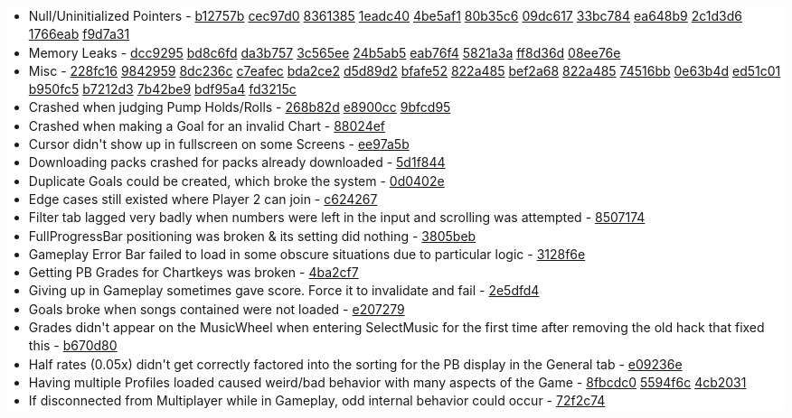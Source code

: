   - Null/Uninitialized Pointers - [b12757b](../../../commit/b12757b4e3d554ac6948902e9815d77f8237a3d2) [cec97d0](../../../commit/cec97d01d955e495d9643370fbf691f2aec14e2f) [8361385](../../../commit/8361385720e8808e0c5de43a6b19ab6eb4ce431d) [1eadc40](../../../commit/1eadc4093bad2ec0fc09025e8c8635c8ba59ebf3) [4be5af1](../../../commit/4be5af11d939ef18d42935bab3978a16065e1485) [80b35c6](../../../commit/80b35c60309c274e288034ee35f48663ffe3700a) [09dc617](../../../commit/09dc61755be3d96cc7db4a78c71560c5aeebe3d2) [33bc784](../../../commit/33bc78468f8993e18ae76effa18319c7f2dc78f1) [ea648b9](../../../commit/ea648b9df92e4f6d722259d6c2af311e074de273) [2c1d3d6](../../../commit/2c1d3d6fe74663197df188607083accbf4ae8d01) [1766eab](../../../commit/1766eabb976621d8040abdd5c0cb7d8c460f8e01) [f9d7a31](../../../commit/f9d7a3100b804898e7645202b9832cde9df6da75)
  - Memory Leaks - [dcc9295](../../../commit/dcc9295a0e014486f6d242568da26f3ad2392d82) [bd8c6fd](../../../commit/bd8c6fd77d3d8b0426f560e8533384f01d2d9649) [da3b757](../../../commit/da3b757fa9c6543809a035a935ccfa39b4773608) [3c565ee](../../../commit/3c565ee219651e2193cd8da611991c48c5ddf7f1) [24b5ab5](../../../commit/24b5ab56ff7c11d7efb9662bb48e51eaaa1e6d6d) [eab76f4](../../../commit/eab76f4800ab0b23771dcabd0ec35049e889cf69) [5821a3a](../../../commit/5821a3a6ef11d6556db14451cce695029af70cee) [ff8d36d](../../../commit/ff8d36dab7f45d7e47ef79fdf3af8f67a17b867d) [08ee76e](../../../commit/08ee76e5ea83d86b66b45c341773d38483d7c357)
  - Misc - [228fc16](../../../commit/228fc1642f2f71a84259c103919f49a722a56412) [9842959](../../../commit/984295921aab3a9dee026af5331e767b8688dbda) [8dc236c](../../../commit/8dc236c01053659bc75e3388a7d5c0f362105dd0) [c7eafec](../../../commit/c7eafeca5628d97548028db6551f26a2c2ad0d4b) [bda2ce2](../../../commit/bda2ce2b343db51b076ab14bae4e1d1f83ce36b8) [d5d89d2](../../../commit/d5d89d2f16470a37fdaf859858e25ccc56661817) [bfafe52](../../../commit/bfafe52ac63891d89f468ca156abc37eab256ea1) [822a485](../../../commit/822a48567a8db3a36f47067d076ac7040f65f759) [bef2a68](../../../commit/bef2a6892074005995240b590d815150888d70dc) [822a485](../../../commit/822a48567a8db3a36f47067d076ac7040f65f759) [74516bb](../../../commit/74516bbe6211d5d8f860c4820e8c8ab1e9679b53) [0e63b4d](../../../commit/0e63b4dabf82dfdb2525239619c633e178d08e50) [ed51c01](../../../commit/ed51c01ea80e962bf972676f3614aff3375b8290) [b950fc5](../../../commit/b950fc551c94439914c16a6ee2cf5bcd7d97f852) [b7212d3](../../../commit/b7212d316ae00914ba766ee1855bd8c07d08f182) [7b42be9](../../../commit/7b42be9786edb6cd6cb84c2014f6607b7e24a9b2) [bdf95a4](../../../commit/bdf95a453efa3dd9fbca1fba93c8d7c675138509) [fd3215c](../../../commit/fd3215c3aa31542af8fc16dad24688266570b263)
- Crashed when judging Pump Holds/Rolls - [268b82d](../../../commit/268b82d8a5742d708d5377447f2bd97b5dfff959) [e8900cc](../../../commit/e8900cc37167a2852539f646a5117f4bf023ca94) [9bfcd95](../../../commit/9bfcd950e8e2a4a00c335fee2335bed019deba2c)
- Crashed when making a Goal for an invalid Chart - [88024ef](../../../commit/88024ef44105acada475c1a356147339d8a4cd51)
- Cursor didn't show up in fullscreen on some Screens - [ee97a5b](../../../commit/ee97a5bf988ce4be62de368ce4cfbdb79915e891)
- Downloading packs crashed for packs already downloaded - [5d1f844](../../../commit/5d1f8447ececb6220340e07982abc9c2b4fe5e39)
- Duplicate Goals could be created, which broke the system - [0d0402e](../../../commit/0d0402ed1beedb4fc8e087747268228c3595ac6e)
- Edge cases still existed where Player 2 can join - [c624267](../../../commit/c6242679f54d25c306f67134e913e5522b8067fe)
- Filter tab lagged very badly when numbers were left in the input and scrolling was attempted - [8507174](../../../commit/8507174110022d0946c7d334939bb0ecfc80593e)
- FullProgressBar positioning was broken & its setting did nothing - [3805beb](../../../commit/3805bebd30acd8a666939f2915ed048feda7cf45)
- Gameplay Error Bar failed to load in some obscure situations due to particular logic - [3128f6e](../../../commit/3128f6e96a3d8e4f258e27cf57c2fc0ec8487fdc)
- Getting PB Grades for Chartkeys was broken - [4ba2cf7](../../../commit/4ba2cf7f6c7959cce41359fbb9823536ecce1adf)
- Giving up in Gameplay sometimes gave score. Force it to invalidate and fail - [2e5dfd4](../../../commit/2e5dfd47e8dd4016e5bf714073e37d9014104a4b)
- Goals broke when songs contained were not loaded - [e207279](../../../commit/e207279e98c3f5f402d8a2ba248263302a6d3589)
- Grades didn't appear on the MusicWheel when entering SelectMusic for the first time after removing the old hack that fixed this - [b670d80](../../../commit/b670d8060df4294ef267a06b8636f75d6bb36003)
- Half rates (0.05x) didn't get correctly factored into the sorting for the PB display in the General tab - [e09236e](../../../commit/e09236ed5e8299dc383cd1a58e65a95f752f4b5e)
- Having multiple Profiles loaded caused weird/bad behavior with many aspects of the Game - [8fbcdc0](../../../commit/8fbcdc04d746b7ca9632f86b7d27d6b77bb2511d) [5594f6c](../../../commit/5594f6cdcc1f170c35304a85552849e8fa1e7525) [4cb2031](../../../commit/4cb2031bce15c7745ae63d5d4b4f43dbcaa73cce)
- If disconnected from Multiplayer while in Gameplay, odd internal behavior could occur - [72f2c74](../../../commit/72f2c74062f3d41f8bd8199ab801d06772098056)